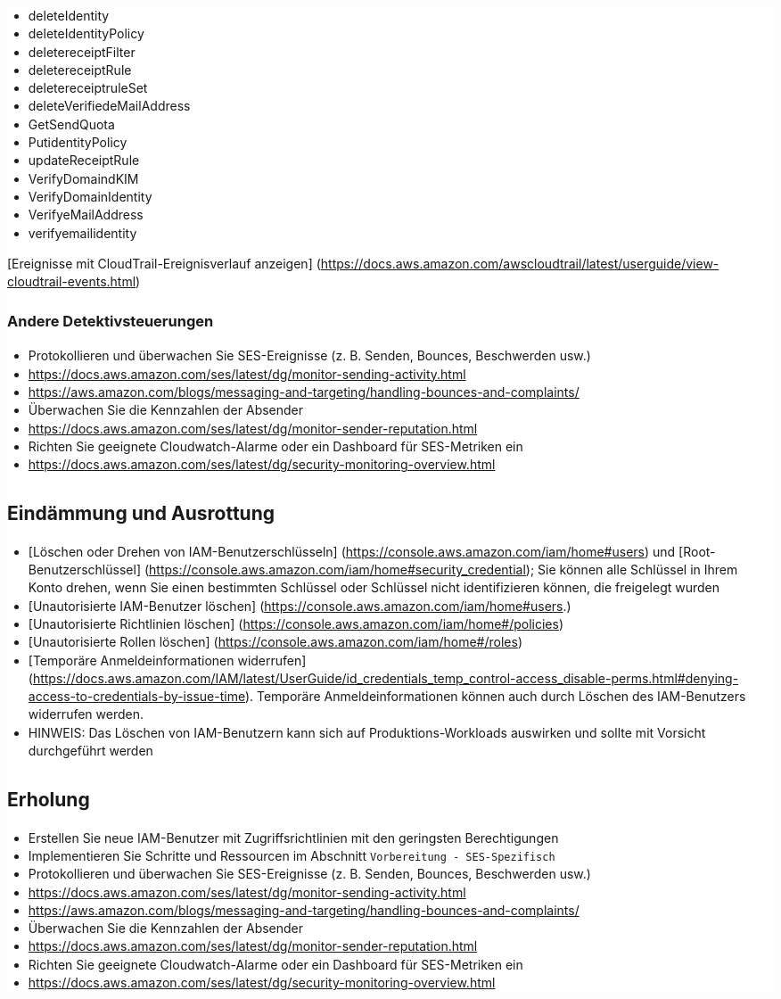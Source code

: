 * deleteIdentity
* deleteIdentityPolicy
* deletereceiptFilter
* deletereceiptRule
* deletereceiptruleSet
* deleteVerifiedeMailAddress
* GetSendQuota
* PutidentityPolicy
* updateReceiptRule
* VerifyDomaindKIM
* VerifyDomainIdentity
* VerifyeMailAddress
* verifyemailidentity

[Ereignisse mit CloudTrail-Ereignisverlauf anzeigen] (https://docs.aws.amazon.com/awscloudtrail/latest/userguide/view-cloudtrail-events.html)

### Andere Detektivsteuerungen
* Protokollieren und überwachen Sie SES-Ereignisse (z. B. Senden, Bounces, Beschwerden usw.)
* https://docs.aws.amazon.com/ses/latest/dg/monitor-sending-activity.html
* https://aws.amazon.com/blogs/messaging-and-targeting/handling-bounces-and-complaints/
* Überwachen Sie die Kennzahlen der Absender
* https://docs.aws.amazon.com/ses/latest/dg/monitor-sender-reputation.html
* Richten Sie geeignete Cloudwatch-Alarme oder ein Dashboard für SES-Metriken ein
* https://docs.aws.amazon.com/ses/latest/dg/security-monitoring-overview.html

## Eindämmung und Ausrottung
* [Löschen oder Drehen von IAM-Benutzerschlüsseln] (https://console.aws.amazon.com/iam/home#users) und [Root-Benutzerschlüssel] (https://console.aws.amazon.com/iam/home#security_credential); Sie können alle Schlüssel in Ihrem Konto drehen, wenn Sie einen bestimmten Schlüssel oder Schlüssel nicht identifizieren können, die freigelegt wurden
* [Unautorisierte IAM-Benutzer löschen] (https://console.aws.amazon.com/iam/home#users.)
* [Unautorisierte Richtlinien löschen] (https://console.aws.amazon.com/iam/home#/policies)
* [Unautorisierte Rollen löschen] (https://console.aws.amazon.com/iam/home#/roles)
* [Temporäre Anmeldeinformationen widerrufen] (https://docs.aws.amazon.com/IAM/latest/UserGuide/id_credentials_temp_control-access_disable-perms.html#denying-access-to-credentials-by-issue-time). Temporäre Anmeldeinformationen können auch durch Löschen des IAM-Benutzers widerrufen werden.
* HINWEIS: Das Löschen von IAM-Benutzern kann sich auf Produktions-Workloads auswirken und sollte mit Vorsicht durchgeführt werden

## Erholung
* Erstellen Sie neue IAM-Benutzer mit Zugriffsrichtlinien mit den geringsten Berechtigungen
* Implementieren Sie Schritte und Ressourcen im Abschnitt `Vorbereitung - SES-Spezifisch`
* Protokollieren und überwachen Sie SES-Ereignisse (z. B. Senden, Bounces, Beschwerden usw.)
* https://docs.aws.amazon.com/ses/latest/dg/monitor-sending-activity.html
* https://aws.amazon.com/blogs/messaging-and-targeting/handling-bounces-and-complaints/
* Überwachen Sie die Kennzahlen der Absender
* https://docs.aws.amazon.com/ses/latest/dg/monitor-sender-reputation.html
* Richten Sie geeignete Cloudwatch-Alarme oder ein Dashboard für SES-Metriken ein
* https://docs.aws.amazon.com/ses/latest/dg/security-monitoring-overview.html
